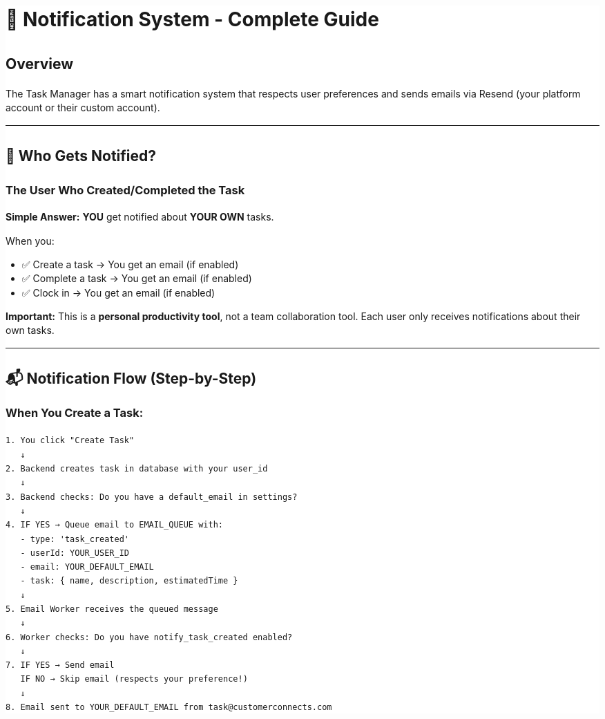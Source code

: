 # 📧 Notification System - Complete Guide

## Overview

The Task Manager has a smart notification system that respects user preferences and sends emails via Resend (your platform account or their custom account).

---

## 🎯 Who Gets Notified?

### The User Who Created/Completed the Task

**Simple Answer:** **YOU** get notified about **YOUR OWN** tasks.

When you:
- ✅ Create a task → You get an email (if enabled)
- ✅ Complete a task → You get an email (if enabled)
- ✅ Clock in → You get an email (if enabled)

**Important:** This is a **personal productivity tool**, not a team collaboration tool. Each user only receives notifications about their own tasks.

---

## 📬 Notification Flow (Step-by-Step)

### When You Create a Task:

```
1. You click "Create Task"
   ↓
2. Backend creates task in database with your user_id
   ↓
3. Backend checks: Do you have a default_email in settings?
   ↓
4. IF YES → Queue email to EMAIL_QUEUE with:
   - type: 'task_created'
   - userId: YOUR_USER_ID
   - email: YOUR_DEFAULT_EMAIL
   - task: { name, description, estimatedTime }
   ↓
5. Email Worker receives the queued message
   ↓
6. Worker checks: Do you have notify_task_created enabled?
   ↓
7. IF YES → Send email
   IF NO → Skip email (respects your preference!)
   ↓
8. Email sent to YOUR_DEFAULT_EMAIL from task@customerconnects.com
```
